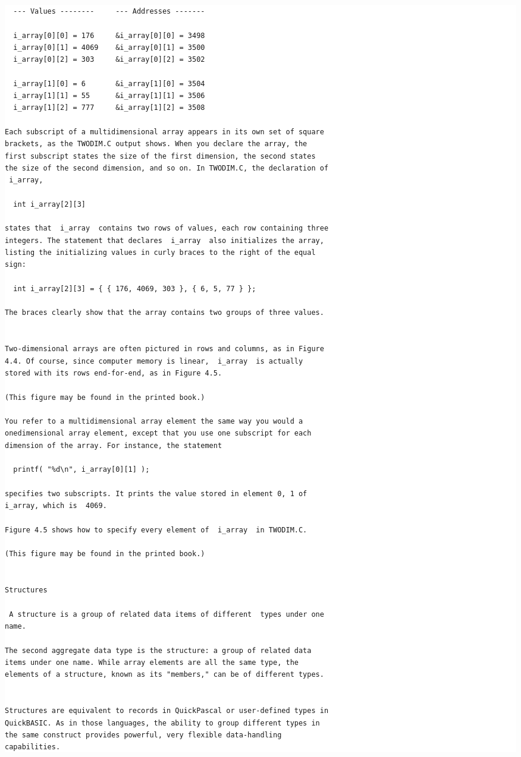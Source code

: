 	  --- Values --------     --- Addresses -------
	
	  i_array[0][0] = 176     &i_array[0][0] = 3498
	  i_array[0][1] = 4069    &i_array[0][1] = 3500
	  i_array[0][2] = 303     &i_array[0][2] = 3502
	
	  i_array[1][0] = 6       &i_array[1][0] = 3504
	  i_array[1][1] = 55      &i_array[1][1] = 3506
	  i_array[1][2] = 777     &i_array[1][2] = 3508
	
	Each subscript of a multidimensional array appears in its own set of square
	brackets, as the TWODIM.C output shows. When you declare the array, the
	first subscript states the size of the first dimension, the second states
	the size of the second dimension, and so on. In TWODIM.C, the declaration of
	 i_array,
	
	  int i_array[2][3]
	
	states that  i_array  contains two rows of values, each row containing three
	integers. The statement that declares  i_array  also initializes the array,
	listing the initializing values in curly braces to the right of the equal
	sign:
	
	  int i_array[2][3] = { { 176, 4069, 303 }, { 6, 5, 77 } };
	
	The braces clearly show that the array contains two groups of three values.
	
	
	Two-dimensional arrays are often pictured in rows and columns, as in Figure
	4.4. Of course, since computer memory is linear,  i_array  is actually
	stored with its rows end-for-end, as in Figure 4.5.
	
	(This figure may be found in the printed book.)
	
	You refer to a multidimensional array element the same way you would a
	onedimensional array element, except that you use one subscript for each
	dimension of the array. For instance, the statement
	
	  printf( "%d\n", i_array[0][1] );
	
	specifies two subscripts. It prints the value stored in element 0, 1 of
	i_array, which is  4069.
	
	Figure 4.5 shows how to specify every element of  i_array  in TWODIM.C.
	
	(This figure may be found in the printed book.)
	
	
	Structures
	
	 A structure is a group of related data items of different  types under one
	name.
	
	The second aggregate data type is the structure: a group of related data
	items under one name. While array elements are all the same type, the
	elements of a structure, known as its "members," can be of different types.
	
	
	Structures are equivalent to records in QuickPascal or user-defined types in
	QuickBASIC. As in those languages, the ability to group different types in
	the same construct provides powerful, very flexible data-handling
	capabilities.
	